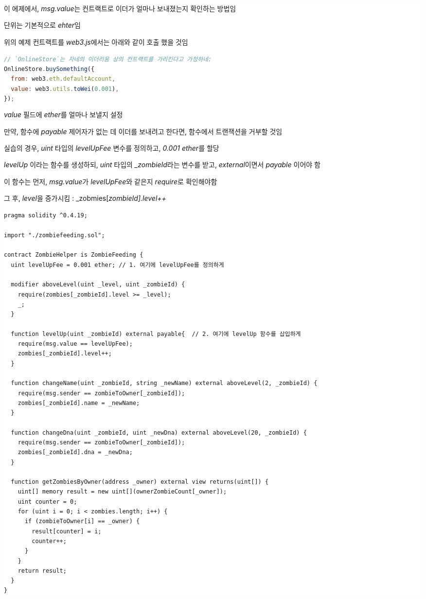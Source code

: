 이 에제에서, *msg.value*는 컨트랙트로 이더가 얼마나 보내졌는지 확인하는 방법임

단위는 기본적으로 *ehter*임

위의 예제 컨트랙트를 *web3.js*에서는 아래와 같이 호출 했을 것임

```javascript
// `OnlineStore`는 자네의 이더리움 상의 컨트랙트를 가리킨다고 가정하네:
OnlineStore.buySomething({
  from: web3.eth.defaultAccount,
  value: web3.utils.toWei(0.001),
});
```

_value_ 필드에 *ether*를 얼마나 보낼지 설정

만약, 함수에 _payable_ 제어자가 없는 데 이더를 보내려고 한다면, 함수에서 트랜잭션을 거부할 것임

실습의 경우, _uint_ 타입의 _levelUpFee_ 변수를 정의하고, *0.001 ether*를 할당

_levelUp_ 이라는 함수를 생성하되, _uint_ 타입의 *\_zombieId*라는 변수를 받고, *external*이면서 _payable_ 이어야 함

이 함수는 먼저, *msg.value*가 *levelUpFee*와 같은지 *require*로 확인해야함

그 후, *level*을 증가시킴 : _zobmies[_zombieId].level++_

```solidity
pragma solidity ^0.4.19;

import "./zombiefeeding.sol";

contract ZombieHelper is ZombieFeeding {
  uint levelUpFee = 0.001 ether; // 1. 여기에 levelUpFee를 정의하게

  modifier aboveLevel(uint _level, uint _zombieId) {
    require(zombies[_zombieId].level >= _level);
    _;
  }

  function levelUp(uint _zombieId) external payable{  // 2. 여기에 levelUp 함수를 삽입하게
    require(msg.value == levelUpFee);
    zombies[_zombieId].level++;
  }

  function changeName(uint _zombieId, string _newName) external aboveLevel(2, _zombieId) {
    require(msg.sender == zombieToOwner[_zombieId]);
    zombies[_zombieId].name = _newName;
  }

  function changeDna(uint _zombieId, uint _newDna) external aboveLevel(20, _zombieId) {
    require(msg.sender == zombieToOwner[_zombieId]);
    zombies[_zombieId].dna = _newDna;
  }

  function getZombiesByOwner(address _owner) external view returns(uint[]) {
    uint[] memory result = new uint[](ownerZombieCount[_owner]);
    uint counter = 0;
    for (uint i = 0; i < zombies.length; i++) {
      if (zombieToOwner[i] == _owner) {
        result[counter] = i;
        counter++;
      }
    }
    return result;
  }
}
```
